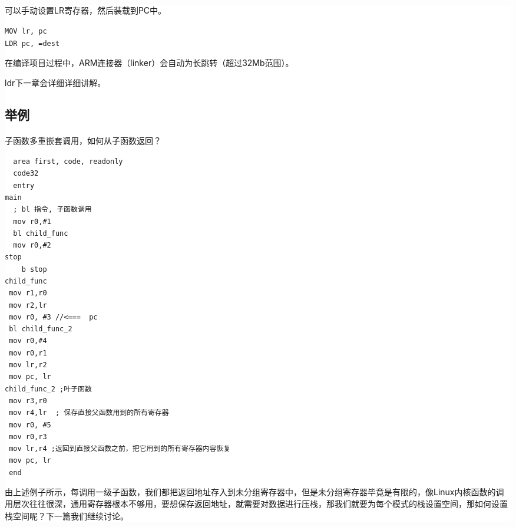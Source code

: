 可以手动设置LR寄存器，然后装载到PC中。

```assembly
MOV lr, pc
LDR pc, =dest
```

在编译项目过程中，ARM连接器（linker）会自动为长跳转（超过32Mb范围）。

ldr下一章会详细详细讲解。

## 举例

子函数多重嵌套调用，如何从子函数返回？

```assembly
  area first, code, readonly
  code32
  entry
main
  ; bl 指令, 子函数调用
  mov r0,#1
  bl child_func  
  mov r0,#2
stop 
    b stop 
child_func
 mov r1,r0
 mov r2,lr
 mov r0, #3 //<===  pc
 bl child_func_2
 mov r0,#4
 mov r0,r1
 mov lr,r2
 mov pc, lr
child_func_2 ;叶子函数
 mov r3,r0
 mov r4,lr  ; 保存直接父函数用到的所有寄存器
 mov r0, #5
 mov r0,r3
 mov lr,r4 ;返回到直接父函数之前，把它用到的所有寄存器内容恢复
 mov pc, lr
 end
```

由上述例子所示，每调用一级子函数，我们都把返回地址存入到未分组寄存器中，但是未分组寄存器毕竟是有限的，像Linux内核函数的调用层次往往很深，通用寄存器根本不够用，要想保存返回地址，就需要对数据进行压栈，那我们就要为每个模式的栈设置空间，那如何设置栈空间呢？下一篇我们继续讨论。